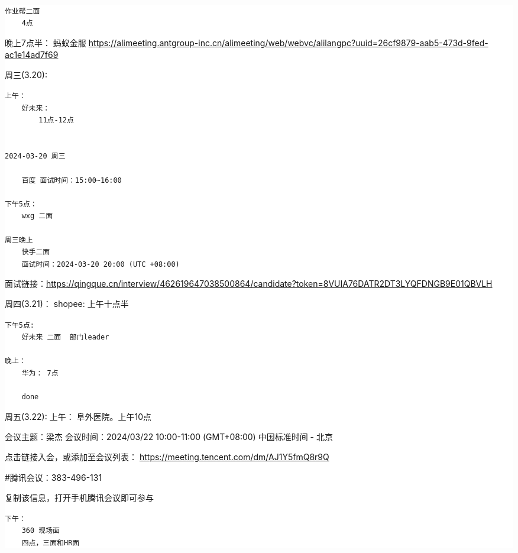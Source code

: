 	作业帮二面
		4点

晚上7点半：
	蚂蚁金服
		https://alimeeting.antgroup-inc.cn/alimeeting/web/webvc/alilangpc?uuid=26cf9879-aab5-473d-9fed-ac1e14ad7f69


周三(3.20):

	上午：
		好未来：
			11点-12点


	2024-03-20 周三

		百度 面试时间：15:00~16:00

	下午5点：
		wxg 二面

	周三晚上
	    快手二面
	    面试时间：2024-03-20 20:00 (UTC +08:00)

面试链接：https://qingque.cn/interview/462619647038500864/candidate?token=8VUIA76DATR2DT3LYQFDNGB9E01QBVLH


周四(3.21)：
	shopee: 上午十点半


	下午5点:
		好未来 二面  部门leader

	晚上：
		华为： 7点

		done

周五(3.22):
	上午：
		阜外医院。上午10点

会议主题：梁杰
会议时间：2024/03/22 10:00-11:00 (GMT+08:00) 中国标准时间 - 北京

点击链接入会，或添加至会议列表：
https://meeting.tencent.com/dm/AJ1Y5fmQ8r9Q

#腾讯会议：383-496-131

复制该信息，打开手机腾讯会议即可参与




	下午：
		360 现场面
		四点，三面和HR面
